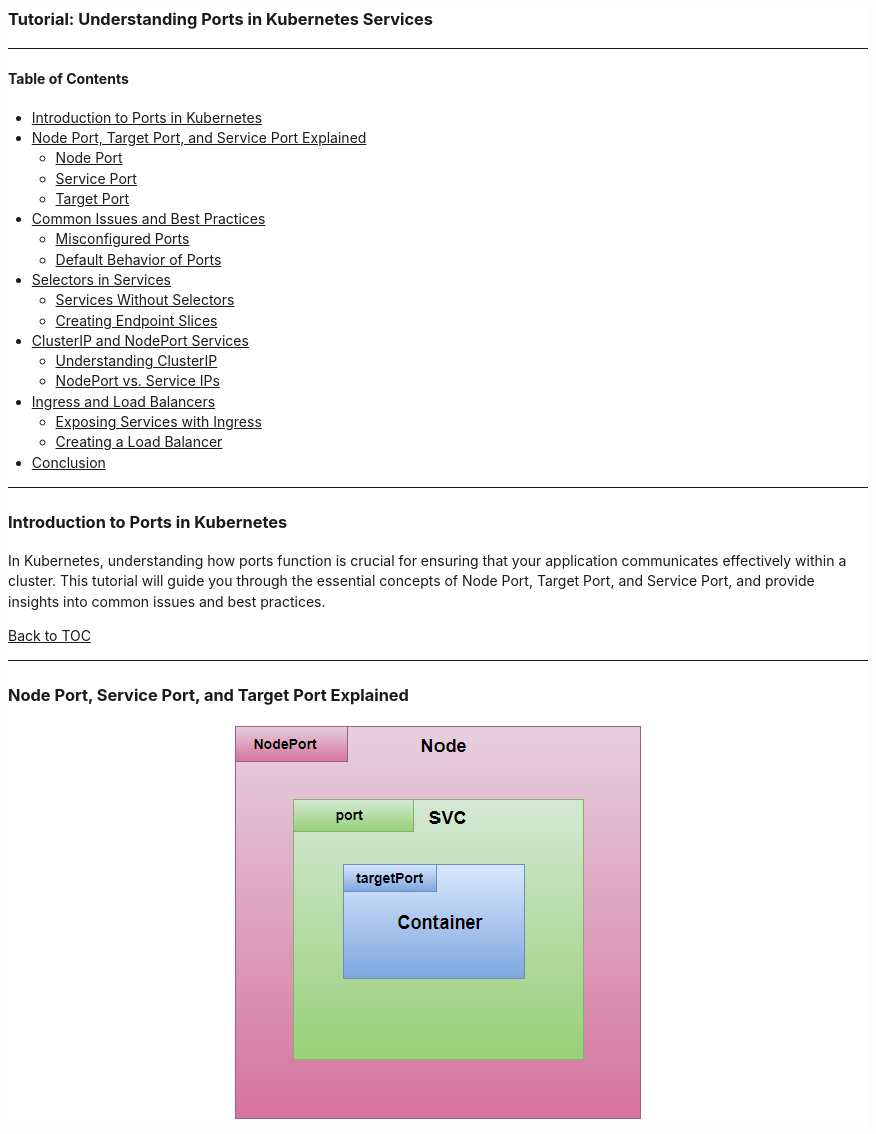 ### Tutorial: Understanding Ports in Kubernetes Services

---

#### Table of Contents
- [Introduction to Ports in Kubernetes](#introduction-to-ports-in-kubernetes)
- [Node Port, Target Port, and Service Port Explained](#node-port-service-port-and-target-port-explained)
  - [Node Port](#node-port)
  - [Service Port](#service-port)
  - [Target Port](#target-port)
- [Common Issues and Best Practices](#common-issues-and-best-practices)
  - [Misconfigured Ports](#misconfigured-ports)
  - [Default Behavior of Ports](#default-behavior-of-ports)
- [Selectors in Services](#selectors-in-services)
  - [Services Without Selectors](#services-without-selectors)
  - [Creating Endpoint Slices](#creating-endpoint-slices)
- [ClusterIP and NodePort Services](#clusterip-and-nodeport)
  - [Understanding ClusterIP](#understanding-clusterip)
  - [NodePort vs. Service IPs](#nodeport-vs-service-ips)
- [Ingress and Load Balancers](#ingress-and-load-balancers)
  - [Exposing Services with Ingress](#exposing-services-with-ingress)
  - [Creating a Load Balancer](#creating-a-load-balancer)
- [Conclusion](#conclusion)

---

### Introduction to Ports in Kubernetes
In Kubernetes, understanding how ports function is crucial for ensuring that your application communicates effectively within a cluster. This tutorial will guide you through the essential concepts of Node Port, Target Port, and Service Port, and provide insights into common issues and best practices.

[Back to TOC](#table-of-contents)

---

### Node Port, Service Port, and Target Port Explained

<div style="text-align: center;">
  <img src="../../pics/nodeport-port-targetport.png" alt="nodeport port targetport">
</div>
